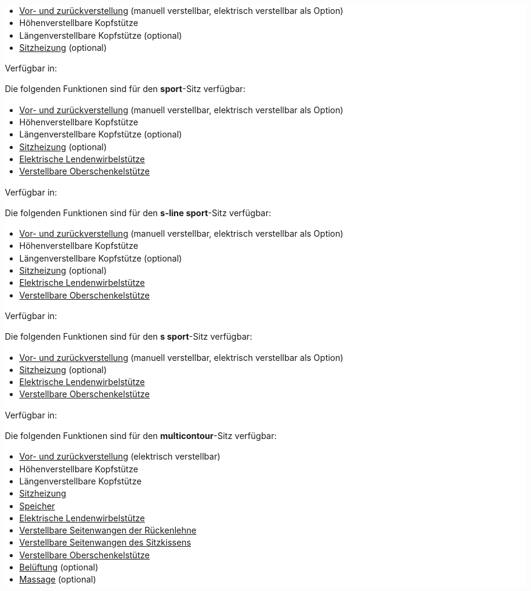 - [Vor- und zurückverstellung](../../../../technology/seats/adjustment/#fore-and-aft-adjustment) (manuell verstellbar, elektrisch verstellbar als Option)
- Höhenverstellbare Kopfstütze
- Längenverstellbare Kopfstütze (optional)
- [Sitzheizung](../../../../technology/seats/adjustment/#heating) (optional)

Verfügbar in:

Die folgenden Funktionen sind für den **sport**-Sitz verfügbar:

- [Vor- und zurückverstellung](../../../../technology/seats/adjustment/#fore-and-aft-adjustment) (manuell verstellbar, elektrisch verstellbar als Option)
- Höhenverstellbare Kopfstütze
- Längenverstellbare Kopfstütze (optional)
- [Sitzheizung](../../../../technology/seats/adjustment/#heating) (optional)
- [Elektrische Lendenwirbelstütze](../../../../technology/seats/adjustment/#lumbar-support)
- [Verstellbare Oberschenkelstütze](../../../../technology/seats/adjustment/#thigh-support-adjustment)

Verfügbar in:

Die folgenden Funktionen sind für den **s-line sport**-Sitz verfügbar:

- [Vor- und zurückverstellung](../../../../technology/seats/adjustment/#fore-and-aft-adjustment) (manuell verstellbar, elektrisch verstellbar als Option)
- Höhenverstellbare Kopfstütze
- Längenverstellbare Kopfstütze (optional)
- [Sitzheizung](../../../../technology/seats/adjustment/#heating) (optional)
- [Elektrische Lendenwirbelstütze](../../../../technology/seats/adjustment/#lumbar-support)
- [Verstellbare Oberschenkelstütze](../../../../technology/seats/adjustment/#thigh-support-adjustment)

Verfügbar in:

Die folgenden Funktionen sind für den **s sport**-Sitz verfügbar:

- [Vor- und zurückverstellung](../../../../technology/seats/adjustment/#fore-and-aft-adjustment) (manuell verstellbar, elektrisch verstellbar als Option)
- [Sitzheizung](../../../../technology/seats/adjustment/#heating) (optional)
- [Elektrische Lendenwirbelstütze](../../../../technology/seats/adjustment/#lumbar-support)
- [Verstellbare Oberschenkelstütze](../../../../technology/seats/adjustment/#thigh-support-adjustment)

Verfügbar in:

Die folgenden Funktionen sind für den **multicontour**-Sitz verfügbar:

- [Vor- und zurückverstellung](../../../../technology/seats/adjustment/#fore-and-aft-adjustment) (elektrisch verstellbar)
- Höhenverstellbare Kopfstütze
- Längenverstellbare Kopfstütze
- [Sitzheizung](../../../../technology/seats/adjustment/#heating)
- [Speicher](../../../../technology/seats/adjustment/#seat-memory)
- [Elektrische Lendenwirbelstütze](../../../../technology/seats/adjustment/#lumbar-support)
- [Verstellbare Seitenwangen der Rückenlehne](../../../../technology/seats/adjustment/#backrest-side-bolster-adjustment)
- [Verstellbare Seitenwangen des Sitzkissens](../../../../technology/seats/adjustment/#seat-cushion-side-bolster-adjustement)
- [Verstellbare Oberschenkelstütze](../../../../technology/seats/adjustment/#thigh-support-adjustment)
- [Belüftung](../../../../technology/seats/adjustment/#ventilation) (optional)
- [Massage](../../../../technology/seats/adjustment/#massage) (optional)
